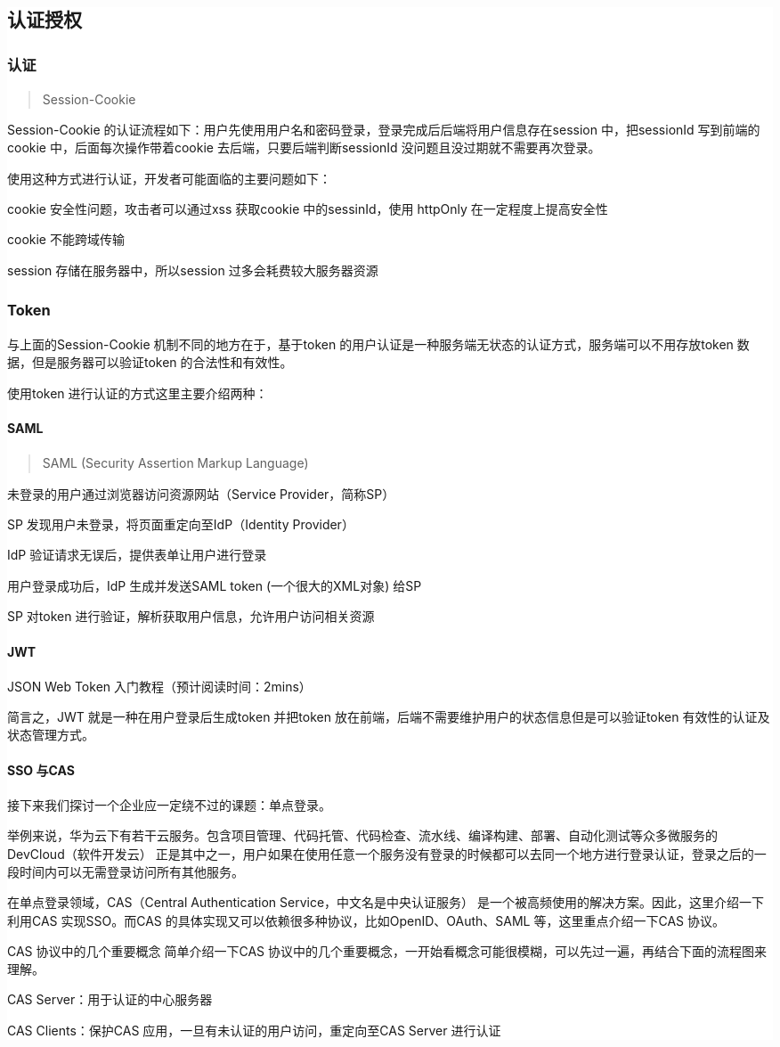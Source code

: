 
## 认证授权

### 认证

> Session-Cookie

Session-Cookie 的认证流程如下：用户先使用用户名和密码登录，登录完成后后端将用户信息存在session 中，把sessionId 写到前端的cookie 中，后面每次操作带着cookie 去后端，只要后端判断sessionId 没问题且没过期就不需要再次登录。

使用这种方式进行认证，开发者可能面临的主要问题如下：

cookie 安全性问题，攻击者可以通过xss 获取cookie 中的sessinId，使用 httpOnly 在一定程度上提高安全性

cookie 不能跨域传输

session 存储在服务器中，所以session 过多会耗费较大服务器资源

### Token

与上面的Session-Cookie 机制不同的地方在于，基于token 的用户认证是一种服务端无状态的认证方式，服务端可以不用存放token 数据，但是服务器可以验证token 的合法性和有效性。

使用token 进行认证的方式这里主要介绍两种：

#### SAML

> SAML (Security Assertion Markup Language) 

未登录的用户通过浏览器访问资源网站（Service Provider，简称SP）

SP 发现用户未登录，将页面重定向至IdP（Identity Provider）

IdP 验证请求无误后，提供表单让用户进行登录

用户登录成功后，IdP 生成并发送SAML token (一个很大的XML对象) 给SP

SP 对token 进行验证，解析获取用户信息，允许用户访问相关资源

#### JWT

JSON Web Token 入门教程（预计阅读时间：2mins）

简言之，JWT 就是一种在用户登录后生成token 并把token 放在前端，后端不需要维护用户的状态信息但是可以验证token 有效性的认证及状态管理方式。 


#### SSO 与CAS
接下来我们探讨一个企业应一定绕不过的课题：单点登录。

举例来说，华为云下有若干云服务。包含项目管理、代码托管、代码检查、流水线、编译构建、部署、自动化测试等众多微服务的DevCloud（软件开发云） 正是其中之一，用户如果在使用任意一个服务没有登录的时候都可以去同一个地方进行登录认证，登录之后的一段时间内可以无需登录访问所有其他服务。

在单点登录领域，CAS（Central Authentication Service，中文名是中央认证服务） 是一个被高频使用的解决方案。因此，这里介绍一下利用CAS 实现SSO。而CAS 的具体实现又可以依赖很多种协议，比如OpenID、OAuth、SAML 等，这里重点介绍一下CAS 协议。

CAS 协议中的几个重要概念
简单介绍一下CAS 协议中的几个重要概念，一开始看概念可能很模糊，可以先过一遍，再结合下面的流程图来理解。

CAS Server：用于认证的中心服务器

CAS Clients：保护CAS 应用，一旦有未认证的用户访问，重定向至CAS Server 进行认证
